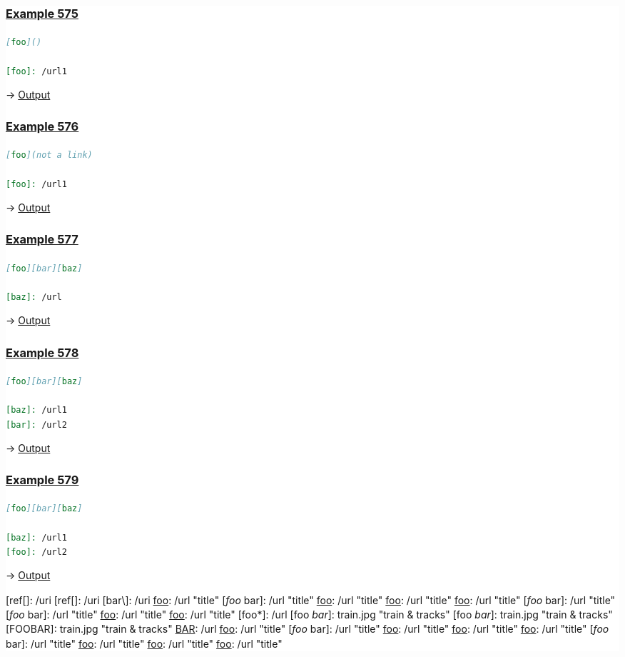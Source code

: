 ### [Example 575](https://higuma.github.io/gfm-implementation-checker/#example-575)

```markdown
[foo]()

[foo]: /url1
```

→ [Output](examples/575.md)

### [Example 576](https://higuma.github.io/gfm-implementation-checker/#example-576)

```markdown
[foo](not a link)

[foo]: /url1
```

→ [Output](examples/576.md)

### [Example 577](https://higuma.github.io/gfm-implementation-checker/#example-577)

```markdown
[foo][bar][baz]

[baz]: /url
```

→ [Output](examples/577.md)

### [Example 578](https://higuma.github.io/gfm-implementation-checker/#example-578)

```markdown
[foo][bar][baz]

[baz]: /url1
[bar]: /url2
```

→ [Output](examples/578.md)

### [Example 579](https://higuma.github.io/gfm-implementation-checker/#example-579)

```markdown
[foo][bar][baz]

[baz]: /url1
[foo]: /url2
```

→ [Output](examples/579.md)


[foo]: /bar\* "ti\*tle"
[foo]: /f&ouml;&ouml; "f&ouml;&ouml;"
[bar]: /url "title"
[ref]: /uri
[ref]: /uri
[ref]: /uri
[ref]: /uri
[ref]: /uri
[ref]: /uri
[ref]: /uri
[ref]: /uri
[ref]: /uri
[ref]: /uri
[ref]: /uri
[bar]: /url "title"
[SS]: /url
[bar]: /url "title"
[bar]: /url "title"
[foo!]: /url
[ref[]: /uri
[ref\[]: /uri
[bar\\]: /uri
[foo]: /url "title"
[*foo* bar]: /url "title"
[foo]: /url "title"
[foo]: /url "title"
[foo]: /url "title"
[*foo* bar]: /url "title"
[*foo* bar]: /url "title"
[foo]: /url "title"
[foo]: /url "title"
[foo*]: /url
[foo *bar*]: train.jpg "train & tracks"
[foo *bar*]: train.jpg "train & tracks"
[FOOBAR]: train.jpg "train & tracks"
[BAR]: /url
[foo]: /url "title"
[*foo* bar]: /url "title"
[foo]: /url "title"
[foo]: /url "title"
[foo]: /url "title"
[*foo* bar]: /url "title"
[foo]: /url "title"
[foo]: /url "title"
[foo]: /url "title"
